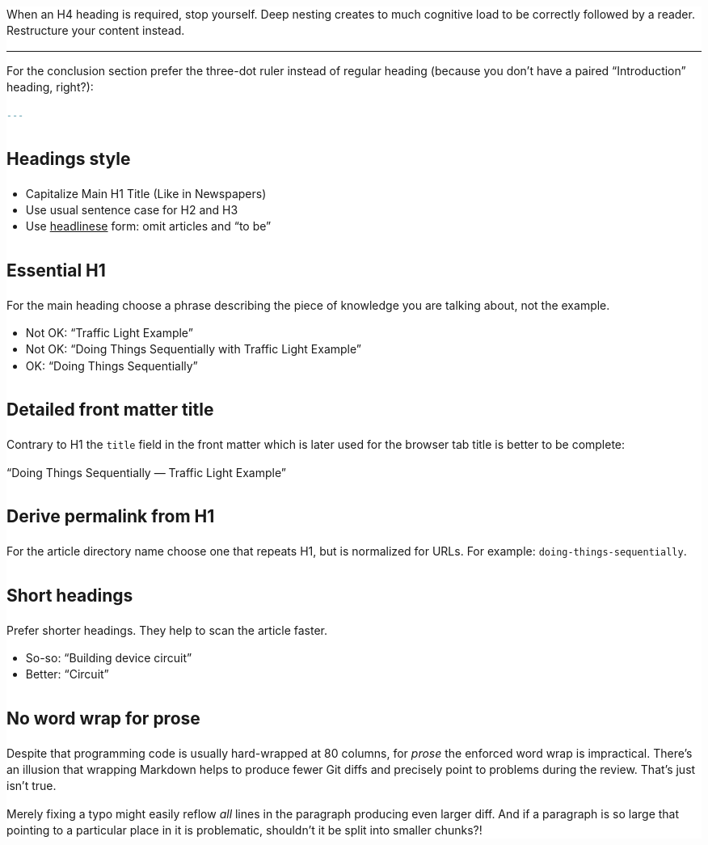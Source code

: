 When an H4 heading is required, stop yourself. Deep nesting creates to much cognitive load to be correctly followed by a reader. Restructure your content instead.

---

For the conclusion section prefer the three-dot ruler instead of regular heading (because you don’t have a paired “Introduction” heading, right?):

```markdown
---
```

## Headings style

- Capitalize Main H1 Title (Like in Newspapers)
- Use usual sentence case for H2 and H3
- Use [headlinese](https://en.wikipedia.org/wiki/Headlinese) form: omit articles and “to be”

## Essential H1

For the main heading choose a phrase describing the piece of knowledge you are talking about, not the example.

- Not OK: “Traffic Light Example”
- Not OK: “Doing Things Sequentially with Traffic Light Example”
- OK: “Doing Things Sequentially”

## Detailed front matter title

Contrary to H1 the `title` field in the front matter which is later used for the browser tab title is better to be complete:

“Doing Things Sequentially — Traffic Light Example”

## Derive permalink from H1

For the article directory name choose one that repeats H1, but is normalized for URLs. For example: `doing-things-sequentially`.

## Short headings

Prefer shorter headings. They help to scan the article faster.

- So-so: “Building device circuit”
- Better: “Circuit”

## No word wrap for prose

Despite that programming code is usually hard-wrapped at 80 columns, for _prose_ the enforced word wrap is impractical. There’s an illusion that wrapping Markdown helps to produce fewer Git diffs and precisely point to problems during the review. That’s just isn’t true.

Merely fixing a typo might easily reflow _all_ lines in the paragraph producing even larger diff. And if a paragraph is so large that pointing to a particular place in it is problematic, shouldn’t it be split into smaller chunks?!
